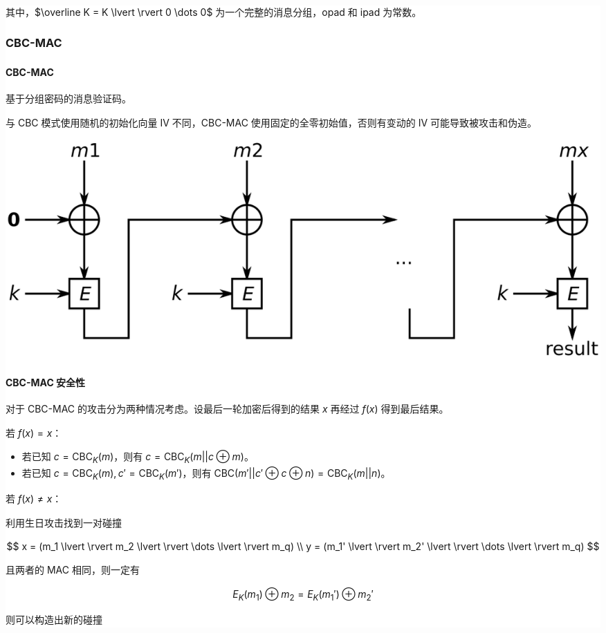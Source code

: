 其中，$\overline K = K \lvert \rvert 0 \dots 0$ 为一个完整的消息分组，$\text{opad}$ 和 $\text{ipad}$ 为常数。



### CBC-MAC

#### CBC-MAC

基于分组密码的消息验证码。

与 CBC 模式使用随机的初始化向量 IV 不同，CBC-MAC 使用固定的全零初始值，否则有变动的 IV 可能导致被攻击和伪造。

![](./img/CBC-MAC.png)



#### CBC-MAC 安全性

对于 CBC-MAC 的攻击分为两种情况考虑。设最后一轮加密后得到的结果 $x$ 再经过 $f(x)$ 得到最后结果。

若 $f(x) = x$：

- 若已知 $c = \text{CBC}_K(m)$，则有 $c = \text{CBC}_K(m \lvert \rvert c \oplus m)$。
- 若已知 $c = \text{CBC}_K(m), c' = \text{CBC}_K(m')$，则有 $\text{CBC}(m' \lvert \rvert c' \oplus c \oplus n) = \text{CBC}_K(m \lvert \rvert n)$。

若 $f(x) \neq x$：

利用生日攻击找到一对碰撞

$$
x = (m_1 \lvert \rvert m_2 \lvert \rvert \dots \lvert \rvert m_q) \\
y = (m_1' \lvert \rvert m_2' \lvert \rvert \dots \lvert \rvert m_q)
$$

且两者的 MAC 相同，则一定有

$$
E_K(m_1) \oplus m_2 = E_K(m_1') \oplus m_2'
$$

则可以构造出新的碰撞
